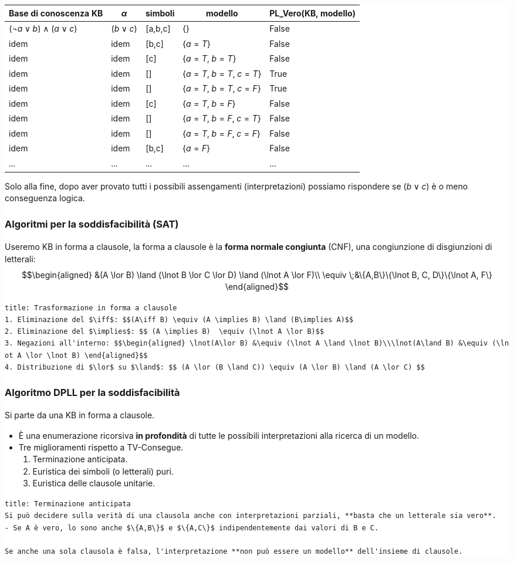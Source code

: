 | Base di conoscenza KB               | $\alpha$     | simboli | modello               | PL_Vero(KB, modello) |
| ----------------------------------- | ------------ | ------- | --------------------- | -------------------- |
| $(\lnot a \lor b) \land (a \lor c)$ | $(b \lor c)$ | [a,b,c] | {}                    | False                |
| idem                                | idem         | [b,c]   | {$a=T$}               | False                |
| idem                                | idem         | [c]     | {$a=T$, $b=T$}        | False                |
| idem                                | idem         | []      | {$a=T$, $b=T$, $c=T$} | True                 |
| idem                                | idem         | []      | {$a=T$, $b=T$, $c=F$} | True                 |
| idem                                | idem         | [c]     | {$a=T$, $b=F$}        | False                |
| idem                                | idem         | []      | {$a=T$, $b=F$, $c=T$} | False                |
| idem                                | idem         | []      | {$a=T$, $b=F$, $c=F$} | False                |
| idem                                | idem         | [b,c]   | {$a=F$}               | False                |
| ...                                 | ...          | ...     | ...                   | ...                  |

Solo alla fine, dopo aver provato tutti i possibili assengamenti (interpretazioni) possiamo rispondere se $(b \lor c)$ è o meno conseguenza logica.

### Algoritmi per la soddisfacibilità (SAT)
Useremo KB in forma a clausole, la forma a clausole è la **forma normale congiunta** (CNF), una congiunzione di disgiunzioni di letterali:
$$\begin{aligned}
&(A \lor B) \land (\lnot B \lor C \lor D) \land (\lnot A \lor F)\\
\equiv \;&\{A,B\}\{\lnot B, C, D\}\{\lnot A, F\}
\end{aligned}$$

```ad-note
title: Trasformazione in forma a clausole
1. Eliminazione del $\iff$: $$(A\iff B) \equiv (A \implies B) \land (B\implies A)$$
2. Eliminazione del $\implies$: $$ (A \implies B)  \equiv (\lnot A \lor B)$$
3. Negazioni all'interno: $$\begin{aligned} \lnot(A\lor B) &\equiv (\lnot A \land \lnot B)\\\lnot(A\land B) &\equiv (\lnot A \lor \lnot B) \end{aligned}$$
4. Distribuzione di $\lor$ su $\land$: $$ (A \lor (B \land C)) \equiv (A \lor B) \land (A \lor C) $$
```

### Algoritmo DPLL per la soddisfacibilità
Si parte da una KB in forma a clausole. 
- È una enumerazione ricorsiva **in profondità** di tutte le possibili interpretazioni alla ricerca di un modello.
- Tre miglioramenti rispetto a TV-Consegue.
	1. Terminazione anticipata.
	2. Euristica dei simboli (o letterali) puri.
	3. Euristica delle clausole unitarie.

```ad-important
title: Terminazione anticipata
Si può decidere sulla verità di una clausola anche con interpretazioni parziali, **basta che un letterale sia vero**.
- Se A è vero, lo sono anche $\{A,B\}$ e $\{A,C\}$ indipendentemente dai valori di B e C.

Se anche una sola clausola è falsa, l'interpretazione **non può essere un modello** dell'insieme di clausole.
```
